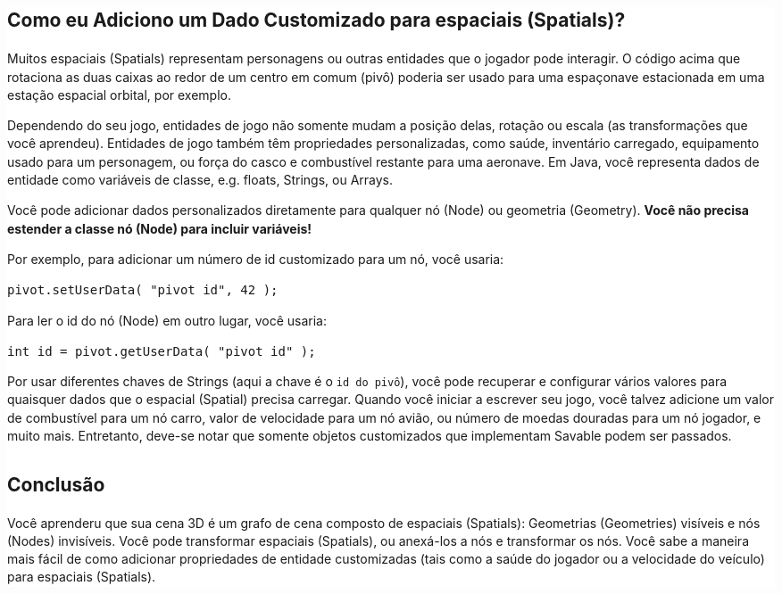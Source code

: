</div>

<h2 class="sectionedit16" id="como_eu_adiciono_um_dado_customizado_para_espaciais_spatials">Como eu Adiciono um Dado Customizado para espaciais (Spatials)?</h2>
<div class="level2">

<p>
Muitos espaciais (Spatials) representam personagens ou outras entidades que o jogador pode interagir. O código acima que rotaciona as duas caixas ao redor de um centro em comum (pivô) poderia ser usado para uma espaçonave estacionada em uma estação espacial orbital, por exemplo.
</p>

<p>
Dependendo do seu jogo, entidades de jogo não somente mudam a posição delas, rotação ou escala (as transformações que você aprendeu). Entidades de jogo também têm propriedades personalizadas, como saúde, inventário carregado, equipamento usado para um personagem, ou força do casco e combustível restante para uma aeronave. Em Java, você representa dados de entidade como variáveis de classe, e.g. floats, Strings, ou Arrays.
</p>

<p>
Você pode adicionar dados personalizados diretamente para qualquer nó (Node) ou geometria (Geometry). <strong> Você não precisa estender a classe nó (Node) para incluir variáveis! </strong>
</p>

<p>
Por exemplo, para adicionar um número de id customizado para um nó, você usaria:
</p>
<pre class="code java">pivot.<span class="me1">setUserData</span><span class="br0">(</span> <span class="st0">"pivot id"</span>, <span class="nu0">42</span> <span class="br0">)</span><span class="sy0">;</span></pre>

<p>
Para ler o id do nó (Node) em outro lugar, você usaria:
</p>
<pre class="code java"><span class="kw4">int</span> id <span class="sy0">=</span> pivot.<span class="me1">getUserData</span><span class="br0">(</span> <span class="st0">"pivot id"</span> <span class="br0">)</span><span class="sy0">;</span> </pre>

<p>
Por usar diferentes chaves de Strings (aqui a chave é o <code>id do pivô</code>), você pode recuperar e configurar vários valores para quaisquer dados que o espacial (Spatial) precisa carregar. Quando você iniciar a escrever seu jogo, você talvez adicione um valor de combustível para um nó carro, valor de velocidade para um nó avião, ou número de moedas douradas para um nó jogador, e muito mais. Entretanto, deve-se notar que somente objetos customizados que implementam Savable podem ser passados.
</p>

</div>

<h2 class="sectionedit17" id="conclusao">Conclusão</h2>
<div class="level2">

<p>
Você aprenderu que sua cena 3D é um grafo de cena composto de espaciais (Spatials): Geometrias (Geometries) visíveis e nós (Nodes) invisíveis. Você pode transformar espaciais (Spatials), ou anexá-los a nós e transformar os nós. Você sabe a maneira mais fácil de como adicionar propriedades de entidade customizadas (tais como a saúde do jogador ou a velocidade do veículo) para espaciais (Spatials).
</p>
